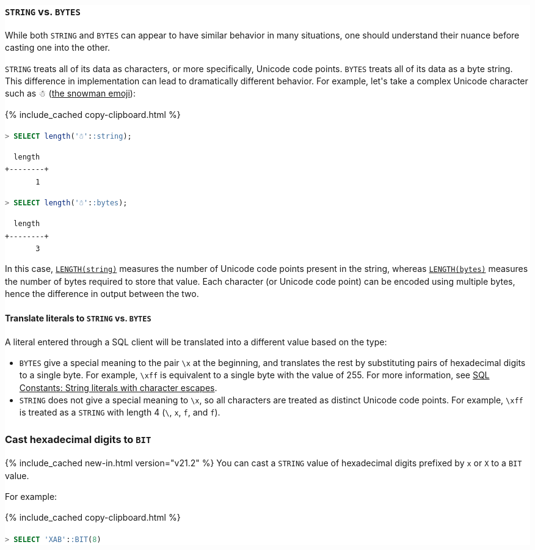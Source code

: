 ### `STRING` vs. `BYTES`

While both `STRING` and `BYTES` can appear to have similar behavior in many situations, one should understand their nuance before casting one into the other.

`STRING` treats all of its data as characters, or more specifically, Unicode code points. `BYTES` treats all of its data as a byte string. This difference in implementation can lead to dramatically different behavior. For example, let's take a complex Unicode character such as ☃ ([the snowman emoji](https://emojipedia.org/snowman/)):

{% include_cached copy-clipboard.html %}
~~~ sql
> SELECT length('☃'::string);
~~~

~~~
  length
+--------+
       1
~~~

~~~ sql
> SELECT length('☃'::bytes);
~~~
~~~
  length
+--------+
       3
~~~

In this case, [`LENGTH(string)`](functions-and-operators.html#string-and-byte-functions) measures the number of Unicode code points present in the string, whereas [`LENGTH(bytes)`](functions-and-operators.html#string-and-byte-functions) measures the number of bytes required to store that value. Each character (or Unicode code point) can be encoded using multiple bytes, hence the difference in output between the two.

#### Translate literals to `STRING` vs. `BYTES`

A literal entered through a SQL client will be translated into a different value based on the type:

+ `BYTES` give a special meaning to the pair `\x` at the beginning, and translates the rest by substituting pairs of hexadecimal digits to a single byte. For example, `\xff` is equivalent to a single byte with the value of 255. For more information, see [SQL Constants: String literals with character escapes](sql-constants.html#string-literals-with-character-escapes).
+ `STRING` does not give a special meaning to `\x`, so all characters are treated as distinct Unicode code points. For example, `\xff` is treated as a `STRING` with length 4 (`\`, `x`, `f`, and `f`).

### Cast hexadecimal digits to `BIT`

{% include_cached new-in.html version="v21.2" %} You can cast a `STRING` value of hexadecimal digits prefixed by `x` or `X` to a `BIT` value.

For example:

{% include_cached copy-clipboard.html %}
~~~ sql
> SELECT 'XAB'::BIT(8)
~~~
